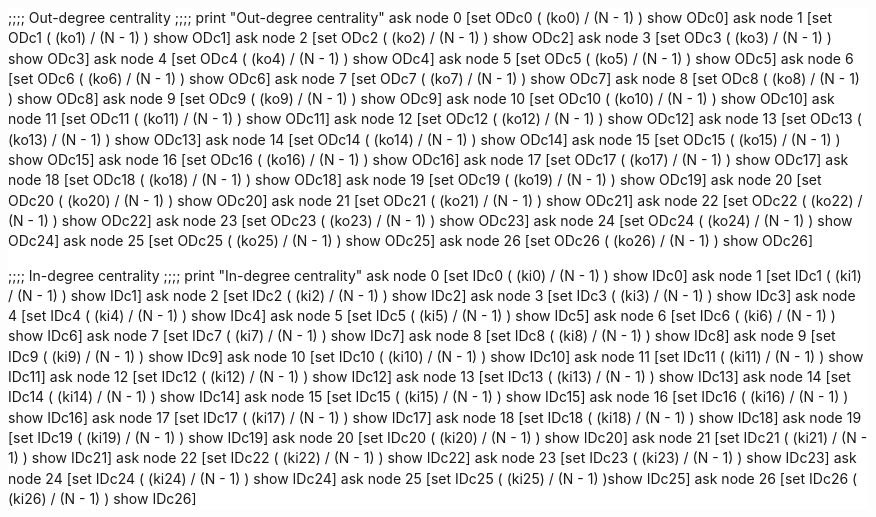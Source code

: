 
;;;; Out-degree centrality ;;;;
  print "Out-degree centrality"
  ask node 0 [set ODc0 ( (ko0) / (N - 1) ) show ODc0]
  ask node 1 [set ODc1 ( (ko1) / (N - 1) ) show ODc1]
  ask node 2 [set ODc2 ( (ko2) / (N - 1) ) show ODc2]
  ask node 3 [set ODc3 ( (ko3) / (N - 1) ) show ODc3]
  ask node 4 [set ODc4 ( (ko4) / (N - 1) ) show ODc4]
  ask node 5 [set ODc5 ( (ko5) / (N - 1) ) show ODc5]
  ask node 6 [set ODc6 ( (ko6) / (N - 1) ) show ODc6]
  ask node 7 [set ODc7 ( (ko7) / (N - 1) ) show ODc7]
  ask node 8 [set ODc8 ( (ko8) / (N - 1) ) show ODc8]
  ask node 9 [set ODc9 ( (ko9) / (N - 1) ) show ODc9]
  ask node 10 [set ODc10 ( (ko10) / (N - 1) ) show ODc10]
  ask node 11 [set ODc11 ( (ko11) / (N - 1) ) show ODc11]
  ask node 12 [set ODc12 ( (ko12) / (N - 1) ) show ODc12]
  ask node 13 [set ODc13 ( (ko13) / (N - 1) ) show ODc13]
  ask node 14 [set ODc14 ( (ko14) / (N - 1) ) show ODc14]
  ask node 15 [set ODc15 ( (ko15) / (N - 1) ) show ODc15]
  ask node 16 [set ODc16 ( (ko16) / (N - 1) ) show ODc16]
  ask node 17 [set ODc17 ( (ko17) / (N - 1) ) show ODc17]
  ask node 18 [set ODc18 ( (ko18) / (N - 1) ) show ODc18]
  ask node 19 [set ODc19 ( (ko19) / (N - 1) ) show ODc19]
  ask node 20 [set ODc20 ( (ko20) / (N - 1) ) show ODc20]
  ask node 21 [set ODc21 ( (ko21) / (N - 1) ) show ODc21]
  ask node 22 [set ODc22 ( (ko22) / (N - 1) ) show ODc22]
  ask node 23 [set ODc23 ( (ko23) / (N - 1) ) show ODc23]
  ask node 24 [set ODc24 ( (ko24) / (N - 1) ) show ODc24]
  ask node 25 [set ODc25 ( (ko25) / (N - 1) ) show ODc25]
  ask node 26 [set ODc26 ( (ko26) / (N - 1) ) show ODc26]


;;;; In-degree centrality ;;;;
  print "In-degree centrality"
  ask node 0 [set IDc0 ( (ki0) / (N - 1) ) show IDc0]
ask node 1 [set IDc1 ( (ki1) / (N - 1) ) show IDc1]
ask node 2 [set IDc2 ( (ki2) / (N - 1) ) show IDc2]
ask node 3 [set IDc3 ( (ki3) / (N - 1) ) show IDc3]
ask node 4 [set IDc4 ( (ki4) / (N - 1) ) show IDc4]
ask node 5 [set IDc5 ( (ki5) / (N - 1) ) show IDc5]
ask node 6 [set IDc6 ( (ki6) / (N - 1) ) show IDc6]
ask node 7 [set IDc7 ( (ki7) / (N - 1) ) show IDc7]
ask node 8 [set IDc8 ( (ki8) / (N - 1) ) show IDc8]
ask node 9 [set IDc9 ( (ki9) / (N - 1) ) show IDc9]
ask node 10 [set IDc10 ( (ki10) / (N - 1) ) show IDc10]
ask node 11 [set IDc11 ( (ki11) / (N - 1) ) show IDc11]
ask node 12 [set IDc12 ( (ki12) / (N - 1) ) show IDc12]
ask node 13 [set IDc13 ( (ki13) / (N - 1) ) show IDc13]
ask node 14 [set IDc14 ( (ki14) / (N - 1) ) show IDc14]
ask node 15 [set IDc15 ( (ki15) / (N - 1) ) show IDc15]
ask node 16 [set IDc16 ( (ki16) / (N - 1) ) show IDc16]
ask node 17 [set IDc17 ( (ki17) / (N - 1) ) show IDc17]
ask node 18 [set IDc18 ( (ki18) / (N - 1) ) show IDc18]
ask node 19 [set IDc19 ( (ki19) / (N - 1) ) show IDc19]
ask node 20 [set IDc20 ( (ki20) / (N - 1) ) show IDc20]
ask node 21 [set IDc21 ( (ki21) / (N - 1) ) show IDc21]
ask node 22 [set IDc22 ( (ki22) / (N - 1) ) show IDc22]
ask node 23 [set IDc23 ( (ki23) / (N - 1) ) show IDc23]
ask node 24 [set IDc24 ( (ki24) / (N - 1) ) show IDc24]
ask node 25 [set IDc25 ( (ki25) / (N - 1) )show IDc25]
ask node 26 [set IDc26 ( (ki26) / (N - 1) ) show IDc26]
